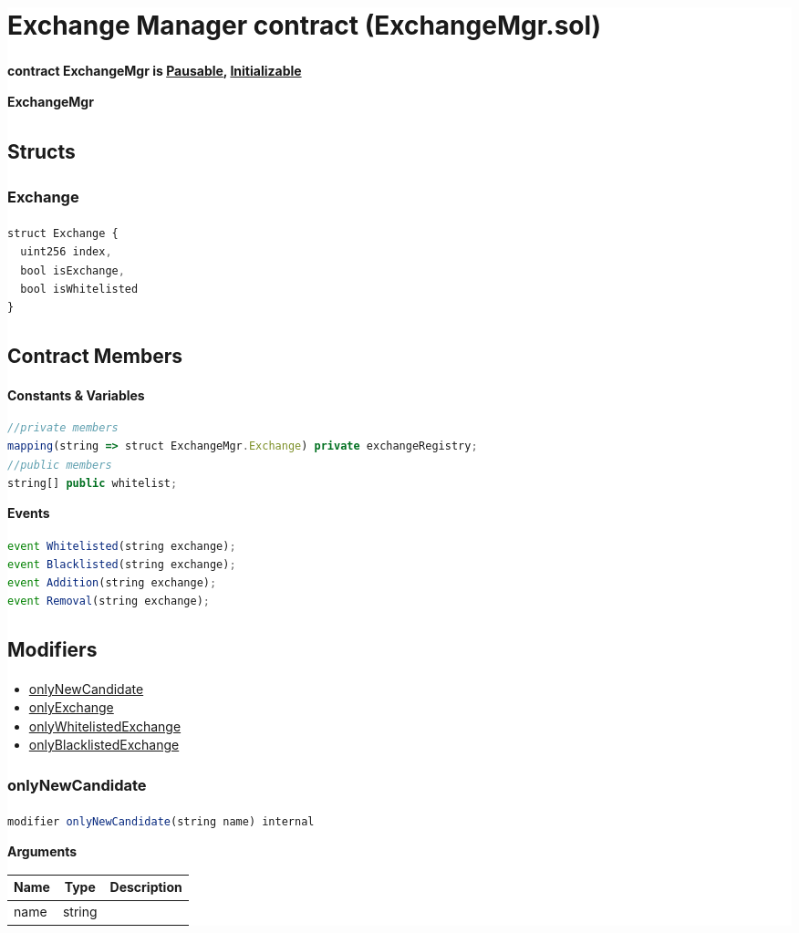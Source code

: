﻿# Exchange Manager contract (ExchangeMgr.sol)

**contract ExchangeMgr is [Pausable](Pausable.md), [Initializable](Initializable.md)**

**ExchangeMgr**

## Structs
### Exchange

```js
struct Exchange {
  uint256 index,
  bool isExchange,
  bool isWhitelisted
}
```

## Contract Members
**Constants & Variables**

```js
//private members
mapping(string => struct ExchangeMgr.Exchange) private exchangeRegistry;
//public members
string[] public whitelist;
```

**Events**

```js
event Whitelisted(string exchange);
event Blacklisted(string exchange);
event Addition(string exchange);
event Removal(string exchange);
```

## Modifiers

- [onlyNewCandidate](#onlynewcandidate)
- [onlyExchange](#onlyexchange)
- [onlyWhitelistedExchange](#onlywhitelistedexchange)
- [onlyBlacklistedExchange](#onlyblacklistedexchange)

### onlyNewCandidate

```js
modifier onlyNewCandidate(string name) internal
```

**Arguments**

| Name        | Type           | Description  |
| ------------- |------------- | -----|
| name | string |  | 
